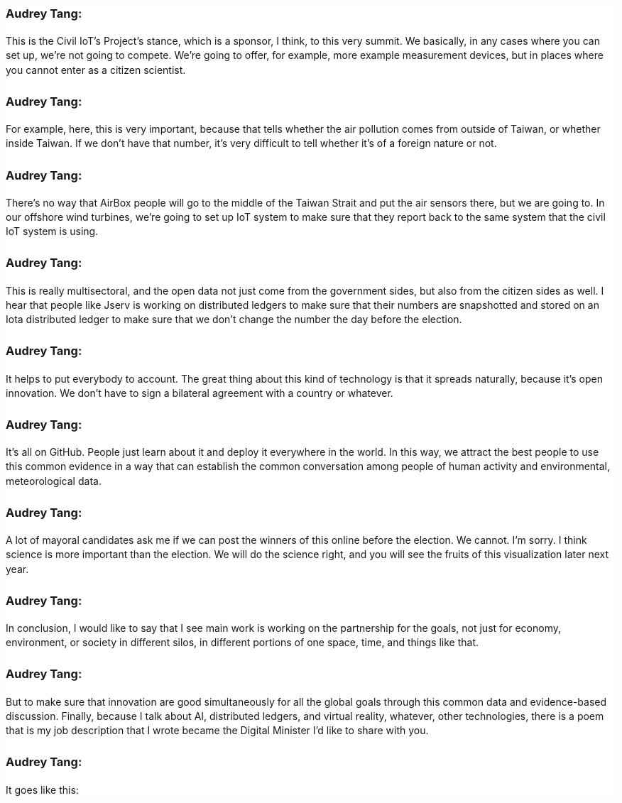### Audrey Tang:
This is the Civil IoT’s Project’s stance, which is a sponsor, I think, to this very summit. We basically, in any cases where you can set up, we’re not going to compete. We’re going to offer, for example, more example measurement devices, but in places where you cannot enter as a citizen scientist.

### Audrey Tang:
For example, here, this is very important, because that tells whether the air pollution comes from outside of Taiwan, or whether inside Taiwan. If we don’t have that number, it’s very difficult to tell whether it’s of a foreign nature or not.

### Audrey Tang:
There’s no way that AirBox people will go to the middle of the Taiwan Strait and put the air sensors there, but we are going to. In our offshore wind turbines, we’re going to set up IoT system to make sure that they report back to the same system that the civil IoT system is using.

### Audrey Tang:
This is really multisectoral, and the open data not just come from the government sides, but also from the citizen sides as well. I hear that people like Jserv is working on distributed ledgers to make sure that their numbers are snapshotted and stored on an Iota distributed ledger to make sure that we don’t change the number the day before the election.

### Audrey Tang:
It helps to put everybody to account. The great thing about this kind of technology is that it spreads naturally, because it’s open innovation. We don’t have to sign a bilateral agreement with a country or whatever.

### Audrey Tang:
It’s all on GitHub. People just learn about it and deploy it everywhere in the world. In this way, we attract the best people to use this common evidence in a way that can establish the common conversation among people of human activity and environmental, meteorological data.

### Audrey Tang:
A lot of mayoral candidates ask me if we can post the winners of this online before the election. We cannot. I’m sorry. I think science is more important than the election. We will do the science right, and you will see the fruits of this visualization later next year.

### Audrey Tang:
In conclusion, I would like to say that I see main work is working on the partnership for the goals, not just for economy, environment, or society in different silos, in different portions of one space, time, and things like that.

### Audrey Tang:
But to make sure that innovation are good simultaneously for all the global goals through this common data and evidence-based discussion. Finally, because I talk about AI, distributed ledgers, and virtual reality, whatever, other technologies, there is a poem that is my job description that I wrote became the Digital Minister I’d like to share with you.

### Audrey Tang:
It goes like this:
